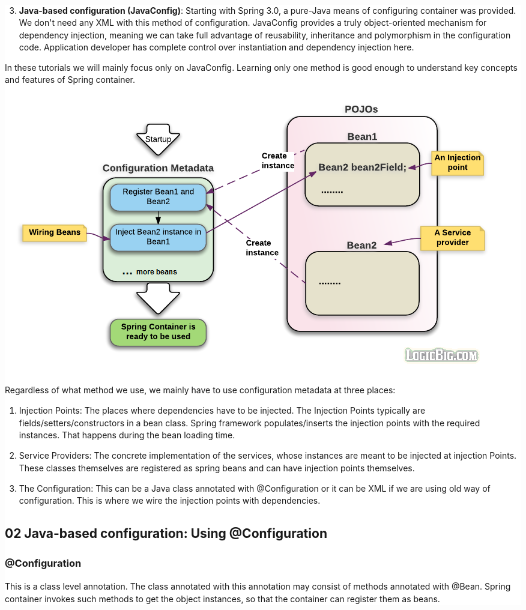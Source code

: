 3. **Java-based configuration (JavaConfig)**: Starting with Spring 3.0, a pure-Java means of configuring container was provided. We don't need any XML with this method of configuration. JavaConfig provides a truly object-oriented mechanism for dependency injection, meaning we can take full advantage of reusability, inheritance and polymorphism in the configuration code. Application developer has complete control over instantiation and dependency injection here.

In these tutorials we will mainly focus only on JavaConfig. Learning only one method is good enough to understand key concepts and features of Spring container.

![module](images/startup.png)

Regardless of what method we use, we mainly have to use configuration metadata at three places:

1. Injection Points: The places where dependencies have to be injected. The Injection Points typically are fields/setters/constructors in a bean class. Spring framework populates/inserts the injection points with the required instances. That happens during the bean loading time.

2. Service Providers: The concrete implementation of the services, whose instances are meant to be injected at injection Points. These classes themselves are registered as spring beans and can have injection points themselves.

3. The Configuration: This can be a Java class annotated with @Configuration or it can be XML if we are using old way of configuration. This is where we wire the injection points with dependencies.

## <a id="02"></a>02 Java-based configuration: Using @Configuration

### @Configuration

This is a class level annotation. The class annotated with this annotation may consist of methods annotated with @Bean. Spring container invokes such methods to get the object instances, so that the container can register them as beans.
